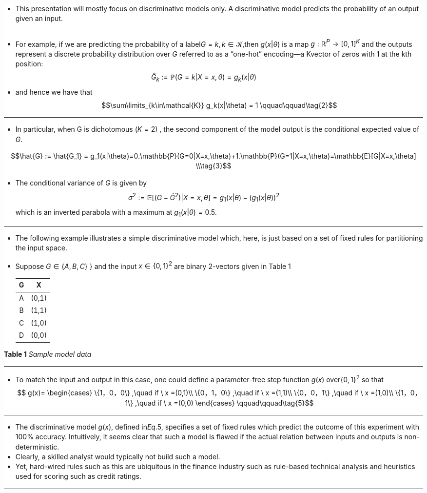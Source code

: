 * This presentation will mostly focus on discriminative models only. A discriminative model predicts the probability of an output given an input. 

----
* For example, if we are predicting the probability of a label$G=k,k\in \mathcal{K}$,then $g(x|\theta)$ is a map $g:\mathbb{R}^P\rightarrow{[0,1]}^K$ and the outputs represent a discrete probability distribution over $G$ referred to as a “one-hot” encoding—a Kvector of zeros with 1 at the kth position:
$$\hat{G}_k := \mathbb{P}(G=k|X=x,\theta) = g_k(x|\theta) \qquad\qquad\tag{1}$$   
* and hence we have that
 $$\sum\limits_{k\in\mathcal{K}} g_k(x|\theta) = 1  \qquad\qquad\tag{2}$$
 ---
* In particular, when G is dichotomous ($K=2$) , the second component of the model output is the conditional expected value of $G$.


$$\hat{G} := \hat{G_1} = g_1(x|\theta)=0.\mathbb{P}(G=0|X=x,\theta)+1.\mathbb{P}(G=1|X=x,\theta)=\mathbb{E}[G|X=x,\theta] \\\tag{3}$$


* The conditional variance of $G$ is given by
$$ \sigma^2 := \mathbb{E}[(G-\hat{G}^2)|X=x,\theta]=g_1(x|\theta)-(g_1(x|\theta))^2 \qquad\qquad \tag{4}$$ 
which is an inverted parabola with a maximum at $g_1(x|\theta) = 0.5$. 

---
* The following example illustrates a simple discriminative model which, here, is just based on a set of fixed rules for partitioning the input space.

* Suppose $G\in\{A,B,C\}$ } and the input $x\in\{0,1\}^2$ are binary 2-vectors given in Table 1

  G | X
  :----: | :----:
  A|(0,1)
  B|(1,1)
  C|(1,0)
  D|(0,0)
**Table 1**  *Sample model data*
  
---
* To match the input and output in this case, one could define a parameter-free step function $g(x)$ over$\{0,1\}^2$ so that
 $$ g(x)=
 \begin{cases}
 \{1，0，0\} ,\quad  if \ x =(0,1)\\
 \{0，1，0\} ,\quad  if \ x =(1,1)\\
 \{0，0，1\} ,\quad  if \ x =(1,0)\\
 \{1，0，1\} ,\quad  if \ x =(0,0)
 \end{cases}
 \qquad\qquad\tag{5}$$
 
 ---
* The discriminative model $g(x)$, defined in$Eq.5$, specifies a set of fixed rules which predict the outcome of this experiment with 100% accuracy. Intuitively, it seems clear that such a model is flawed if the actual relation between inputs and outputs is non-deterministic. 
* Clearly, a skilled analyst would typically not build such a model. 
* Yet, hard-wired rules such as this are ubiquitous in the finance industry such as rule-based technical analysis and heuristics used for scoring such as credit ratings.

---